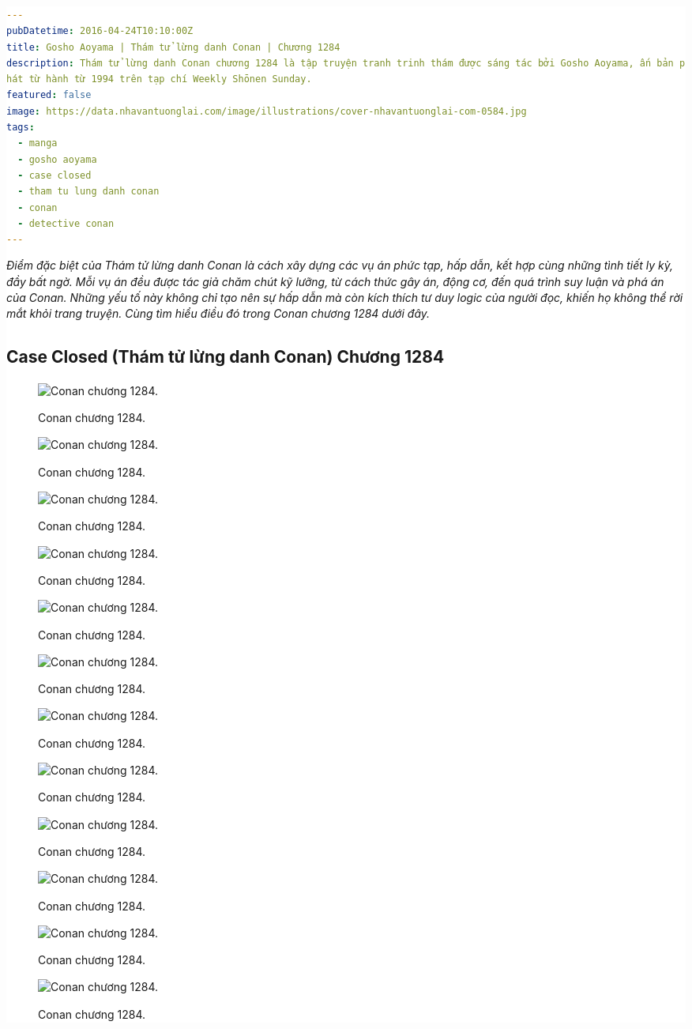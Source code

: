 ```yaml
---
pubDatetime: 2016-04-24T10:10:00Z
title: Gosho Aoyama | Thám tử lừng danh Conan | Chương 1284
description: Thám tử lừng danh Conan chương 1284 là tập truyện tranh trinh thám được sáng tác bởi Gosho Aoyama, ấn bản phát từ hành từ 1994 trên tạp chí Weekly Shōnen Sunday.
featured: false
image: https://data.nhavantuonglai.com/image/illustrations/cover-nhavantuonglai-com-0584.jpg
tags:
  - manga
  - gosho aoyama
  - case closed
  - tham tu lung danh conan
  - conan
  - detective conan
---
```


_Điểm đặc biệt của Thám tử lừng danh Conan là cách xây dựng các vụ án phức tạp, hấp dẫn, kết hợp cùng những tình tiết ly kỳ, đầy bất ngờ. Mỗi vụ án đều được tác giả chăm chút kỹ lưỡng, từ cách thức gây án, động cơ, đến quá trình suy luận và phá án của Conan. Những yếu tố này không chỉ tạo nên sự hấp dẫn mà còn kích thích tư duy logic của người đọc, khiến họ không thể rời mắt khỏi trang truyện. Cùng tìm hiểu điều đó trong Conan chương 1284 dưới đây._

## Case Closed (Thám tử lừng danh Conan) Chương 1284

<figure><img src="https://data.nhavantuonglai.com/image/manga/gosho-aoyama-case-closed-1284-01.jpg" alt="Conan chương 1284." title="Conan chương 1284." height=100% width=100%><figcaption></p>Conan chương 1284.</p></figcaption></figure>

<figure><img src="https://data.nhavantuonglai.com/image/manga/gosho-aoyama-case-closed-1284-02.jpg" alt="Conan chương 1284." title="Conan chương 1284." height=100% width=100%><figcaption></p>Conan chương 1284.</p></figcaption></figure>

<figure><img src="https://data.nhavantuonglai.com/image/manga/gosho-aoyama-case-closed-1284-03.jpg" alt="Conan chương 1284." title="Conan chương 1284." height=100% width=100%><figcaption></p>Conan chương 1284.</p></figcaption></figure>

<figure><img src="https://data.nhavantuonglai.com/image/manga/gosho-aoyama-case-closed-1284-04.jpg" alt="Conan chương 1284." title="Conan chương 1284." height=100% width=100%><figcaption></p>Conan chương 1284.</p></figcaption></figure>

<figure><img src="https://data.nhavantuonglai.com/image/manga/gosho-aoyama-case-closed-1284-05.jpg" alt="Conan chương 1284." title="Conan chương 1284." height=100% width=100%><figcaption></p>Conan chương 1284.</p></figcaption></figure>

<figure><img src="https://data.nhavantuonglai.com/image/manga/gosho-aoyama-case-closed-1284-06.jpg" alt="Conan chương 1284." title="Conan chương 1284." height=100% width=100%><figcaption></p>Conan chương 1284.</p></figcaption></figure>

<figure><img src="https://data.nhavantuonglai.com/image/manga/gosho-aoyama-case-closed-1284-07.jpg" alt="Conan chương 1284." title="Conan chương 1284." height=100% width=100%><figcaption></p>Conan chương 1284.</p></figcaption></figure>

<figure><img src="https://data.nhavantuonglai.com/image/manga/gosho-aoyama-case-closed-1284-08.jpg" alt="Conan chương 1284." title="Conan chương 1284." height=100% width=100%><figcaption></p>Conan chương 1284.</p></figcaption></figure>

<figure><img src="https://data.nhavantuonglai.com/image/manga/gosho-aoyama-case-closed-1284-09.jpg" alt="Conan chương 1284." title="Conan chương 1284." height=100% width=100%><figcaption></p>Conan chương 1284.</p></figcaption></figure>

<figure><img src="https://data.nhavantuonglai.com/image/manga/gosho-aoyama-case-closed-1284-10.jpg" alt="Conan chương 1284." title="Conan chương 1284." height=100% width=100%><figcaption></p>Conan chương 1284.</p></figcaption></figure>

<figure><img src="https://data.nhavantuonglai.com/image/manga/gosho-aoyama-case-closed-1284-11.jpg" alt="Conan chương 1284." title="Conan chương 1284." height=100% width=100%><figcaption></p>Conan chương 1284.</p></figcaption></figure>

<figure><img src="https://data.nhavantuonglai.com/image/manga/gosho-aoyama-case-closed-1284-12.jpg" alt="Conan chương 1284." title="Conan chương 1284." height=100% width=100%><figcaption></p>Conan chương 1284.</p></figcaption></figure>
